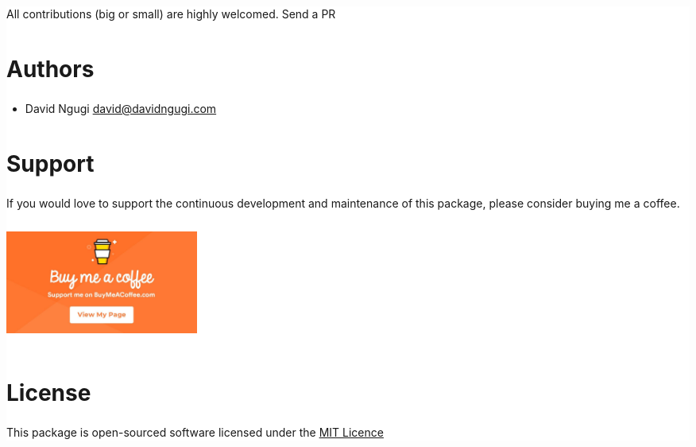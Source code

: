 All contributions (big or small) are highly welcomed. Send a PR

# Authors

* David Ngugi <david@davidngugi.com>

# Support

If you would love to support the continuous development and maintenance of this package, please consider buying me a coffee.

<a href = "https://www.buymeacoffee.com/DavidNgugi" title = "Buy Me a Coffee" target="_blank"><img src="https://github.com/DavidNgugi/laravel-php-generator/blob/master/coffee.jpg?raw=true" width="240px" height ="150px"/></a>

# License

This package is open-sourced software licensed under the [MIT Licence](../blob/master/LICENSE)

